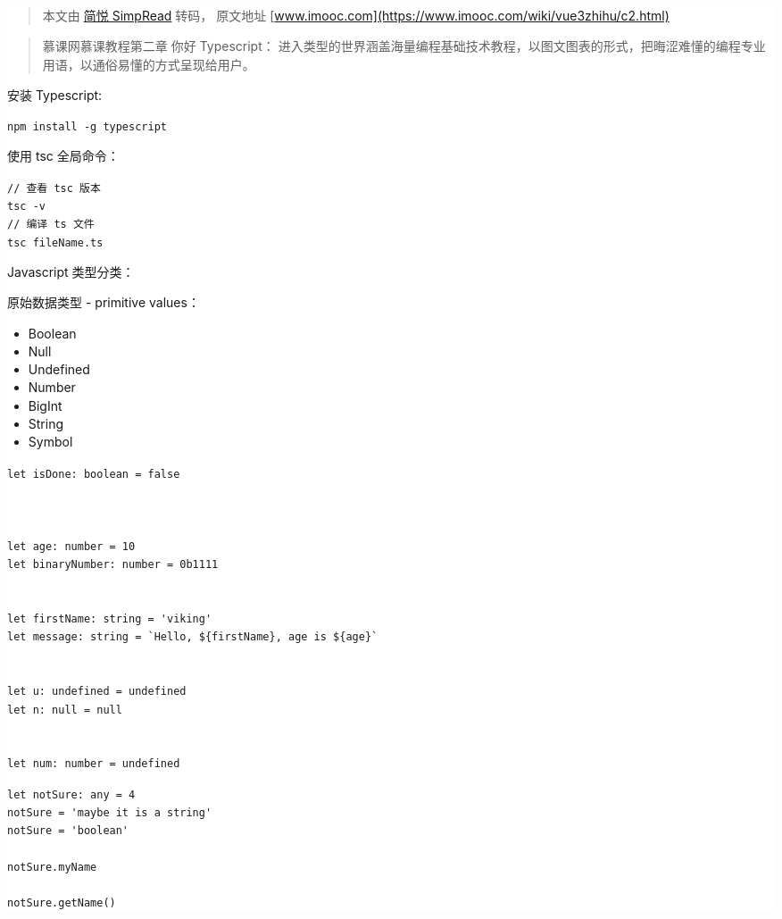 > 本文由 [简悦 SimpRead](http://ksria.com/simpread/) 转码， 原文地址 [www.imooc.com](https://www.imooc.com/wiki/vue3zhihu/c2.html)

> 慕课网慕课教程第二章 你好 Typescript： 进入类型的世界涵盖海量编程基础技术教程，以图文图表的形式，把晦涩难懂的编程专业用语，以通俗易懂的方式呈现给用户。

安装 Typescript:

```
npm install -g typescript

```

使用 tsc 全局命令：

```
// 查看 tsc 版本
tsc -v
// 编译 ts 文件
tsc fileName.ts

```

Javascript 类型分类：

原始数据类型 - primitive values：

*   Boolean
*   Null
*   Undefined
*   Number
*   BigInt
*   String
*   Symbol

```
let isDone: boolean = false



let age: number = 10
let binaryNumber: number = 0b1111


let firstName: string = 'viking'
let message: string = `Hello, ${firstName}, age is ${age}`


let u: undefined = undefined
let n: null = null


let num: number = undefined

```

```
let notSure: any = 4
notSure = 'maybe it is a string'
notSure = 'boolean'

notSure.myName

notSure.getName()

```
